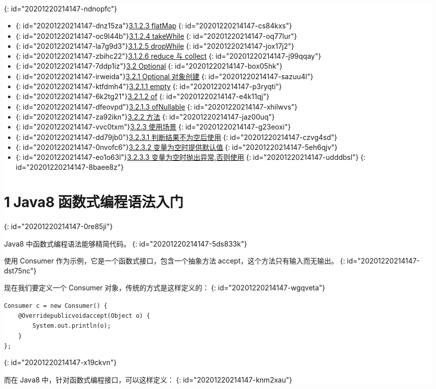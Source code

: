   {: id="20201220214147-ndnopfc"}
- {: id="20201220214147-dnz15za"}[3.1.2.3 flatMap](#3-1-2-3-flatmap)
  {: id="20201220214147-cs84kxs"}
- {: id="20201220214147-oc9l44b"}[3.1.2.4 takeWhile](#3-1-2-4-takewhile)
  {: id="20201220214147-oq77lur"}
- {: id="20201220214147-la7g9d3"}[3.1.2.5 dropWhile](#3-1-2-5-dropwhile)
  {: id="20201220214147-jox17j2"}
- {: id="20201220214147-zbihc22"}[3.1.2.6 reduce 与 collect](#3-1-2-6-reduce-与-collect)
  {: id="20201220214147-j99qqay"}
- {: id="20201220214147-7ddp1iz"}[3.2 Optional](#3-2-optional)
  {: id="20201220214147-box05hk"}
- {: id="20201220214147-irweida"}[3.2.1 Optional 对象创建](#3-2-1-optional对象创建)
  {: id="20201220214147-sazuu4l"}
- {: id="20201220214147-ktfdmh4"}[3.2.1.1 empty](#3-2-1-1-empty)
  {: id="20201220214147-p3ryqti"}
- {: id="20201220214147-6k2tg21"}[3.2.1.2 of](#3-2-1-2-of)
  {: id="20201220214147-e4k11qj"}
- {: id="20201220214147-dfeovpd"}[3.2.1.3 ofNullable](#3-2-1-3-ofnullable)
  {: id="20201220214147-xhilwvs"}
- {: id="20201220214147-za92ikn"}[3.2.2 方法](#3-2-2-方法)
  {: id="20201220214147-jaz00uq"}
- {: id="20201220214147-vvc0txm"}[3.2.3 使用场景](#3-2-3-使用场景)
  {: id="20201220214147-g23eoxi"}
- {: id="20201220214147-dd79jb0"}[3.2.3.1 判断结果不为空后使用](#3-2-3-1-判断结果不为空后使用)
  {: id="20201220214147-czvg4sd"}
- {: id="20201220214147-0nvofc6"}[3.2.3.2 变量为空时提供默认值](#3-2-3-2-变量为空时提供默认值)
  {: id="20201220214147-5eh6qjv"}
- {: id="20201220214147-eo1o63l"}[3.2.3.3 变量为空时抛出异常,否则使用](#3-2-3-3-变量为空时抛出异常-否则使用)
  {: id="20201220214147-udddbsl"}
{: id="20201220214147-8baee8z"}

# 1 Java8 函数式编程语法入门
{: id="20201220214147-0re85ji"}

Java8 中函数式编程语法能够精简代码。
{: id="20201220214147-5ds833k"}

使用 Consumer 作为示例，它是一个函数式接口，包含一个抽象方法 accept，这个方法只有输入而无输出。
{: id="20201220214147-dst75nc"}

现在我们要定义一个 Consumer 对象，传统的方式是这样定义的：
{: id="20201220214147-wgqveta"}

```
Consumer c = new Consumer() {
    @Overridepublicvoidaccept(Object o) {
        System.out.println(o);
    }
};
```
{: id="20201220214147-x19ckvn"}

而在 Java8 中，针对函数式编程接口，可以这样定义：
{: id="20201220214147-knm2xau"}
